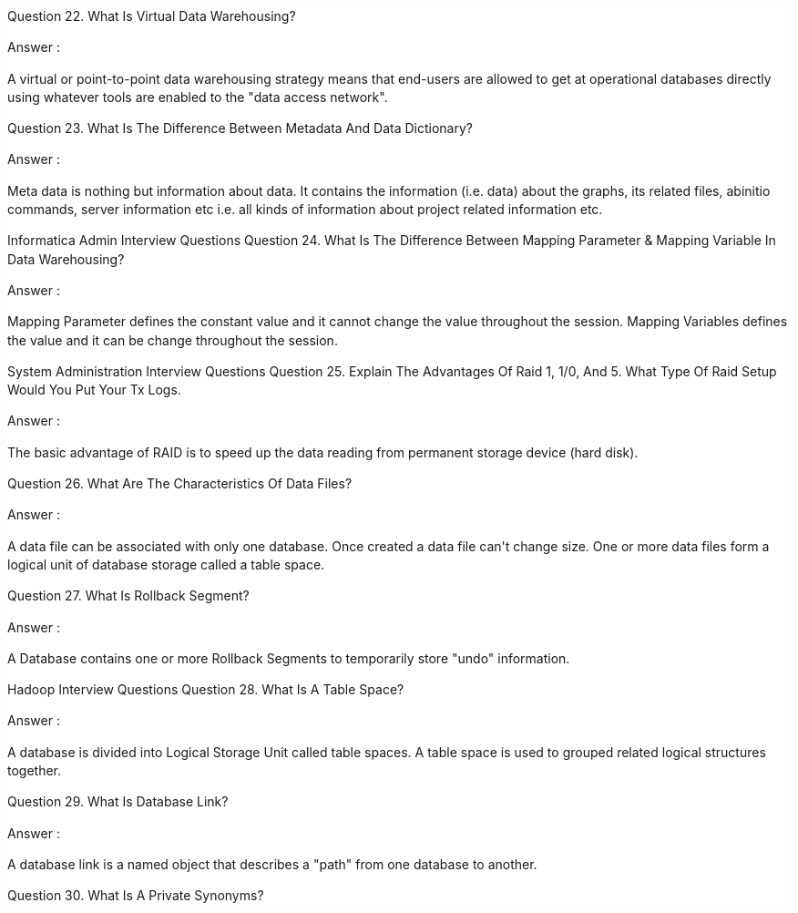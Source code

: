 Question 22. What Is Virtual Data Warehousing?

Answer :

A virtual or point-to-point data warehousing strategy means that end-users are allowed to get at operational databases directly using whatever tools are enabled to the "data access network".

Question 23. What Is The Difference Between Metadata And Data Dictionary?

Answer :

Meta data is nothing but information about data. It contains the information (i.e. data) about the graphs, its related files, abinitio commands, server information etc i.e. all kinds of information about project related information etc.

Informatica Admin Interview Questions
Question 24. What Is The Difference Between Mapping Parameter & Mapping Variable In Data Warehousing?

Answer :

Mapping Parameter defines the constant value and it cannot change the value throughout the session. Mapping Variables defines the value and it can be change throughout the session.

System Administration Interview Questions
Question 25. Explain The Advantages Of Raid 1, 1/0, And 5. What Type Of Raid Setup Would You Put Your Tx Logs.

Answer :

The basic advantage of RAID is to speed up the data reading from permanent storage device (hard disk).

Question 26. What Are The Characteristics Of Data Files?

Answer :

A data file can be associated with only one database. Once created a data file can't change size. One or more data files form a logical unit of database storage called a table space.

Question 27. What Is Rollback Segment?

Answer :

A Database contains one or more Rollback Segments to temporarily store "undo" information.

Hadoop Interview Questions
Question 28. What Is A Table Space?

Answer :

A database is divided into Logical Storage Unit called table spaces. A table space is used to grouped related logical structures together.

Question 29. What Is Database Link?

Answer :

A database link is a named object that describes a "path" from one database to another.

Question 30. What Is A Private Synonyms?
